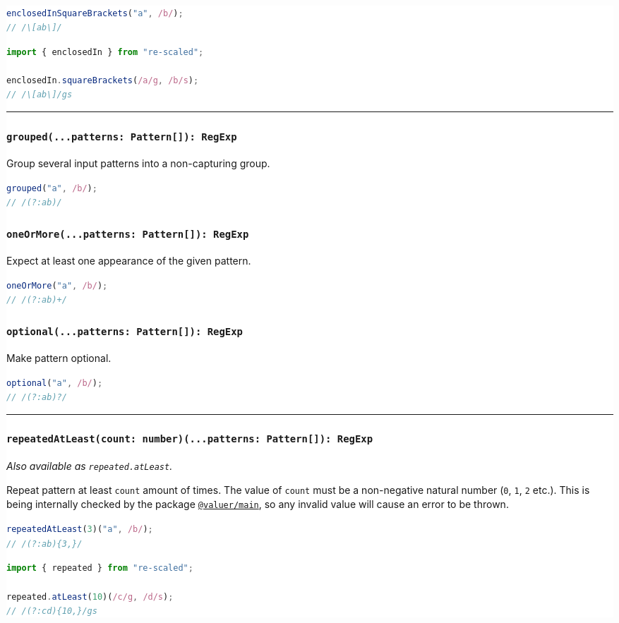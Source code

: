 ```ts
enclosedInSquareBrackets("a", /b/);
// /\[ab\]/
```

```ts
import { enclosedIn } from "re-scaled";

enclosedIn.squareBrackets(/a/g, /b/s);
// /\[ab\]/gs
```

***

### `grouped(...patterns: Pattern[]): RegExp`

Group several input patterns into a non-capturing group.

```ts
grouped("a", /b/);
// /(?:ab)/
```

### `oneOrMore(...patterns: Pattern[]): RegExp`

Expect at least one appearance of the given pattern.

```ts
oneOrMore("a", /b/);
// /(?:ab)+/
```

### `optional(...patterns: Pattern[]): RegExp`

Make pattern optional.

```ts
optional("a", /b/);
// /(?:ab)?/
```

***

### `repeatedAtLeast(count: number)(...patterns: Pattern[]): RegExp`

_Also available as `repeated.atLeast`._

Repeat pattern at least `count` amount of times. The value of `count` must be a non-negative natural number (`0`, `1`, `2` etc.). This is being internally checked by the package [`@valuer/main`], so any invalid value will cause an error to be thrown.

```ts
repeatedAtLeast(3)("a", /b/);
// /(?:ab){3,}/
```

```ts
import { repeated } from "re-scaled";

repeated.atLeast(10)(/c/g, /d/s);
// /(?:cd){10,}/gs
```


  [`@valuer/main`]: https://npmjs.org/package/@valuer/main
  [Named Capturing Groups]: http://google.com/search?q=Named+Capturing+Groups